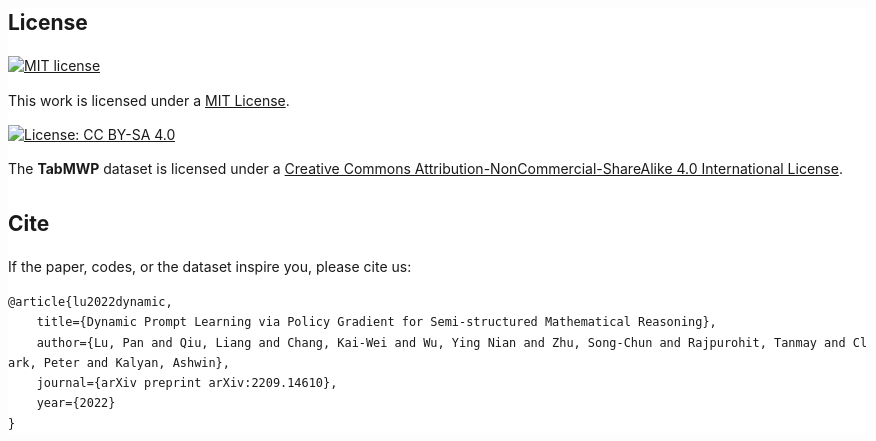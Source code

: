 

## License

[![MIT license](https://img.shields.io/badge/License-MIT-blue.svg)](https://lbesson.mit-license.org/)

This work is licensed under a [MIT License](http://creativecommons.org/licenses/by-nc-sa/4.0/).

[![License: CC BY-SA 4.0](https://camo.githubusercontent.com/bdc6a3b8963aa99ff57dfd6e1e4b937bd2e752bcb1f1936f90368e5c3a38f670/68747470733a2f2f696d672e736869656c64732e696f2f62616467652f4c6963656e73652d434325323042592d2d5341253230342e302d6c69676874677265792e737667)](https://creativecommons.org/licenses/by-sa/4.0/)

The **TabMWP** dataset is licensed under a [Creative Commons Attribution-NonCommercial-ShareAlike 4.0 International License](http://creativecommons.org/licenses/by-nc-sa/4.0/).



## Cite

If the paper, codes, or the dataset inspire you, please cite us:

```latex
@article{lu2022dynamic,
    title={Dynamic Prompt Learning via Policy Gradient for Semi-structured Mathematical Reasoning},
    author={Lu, Pan and Qiu, Liang and Chang, Kai-Wei and Wu, Ying Nian and Zhu, Song-Chun and Rajpurohit, Tanmay and Clark, Peter and Kalyan, Ashwin},
    journal={arXiv preprint arXiv:2209.14610},
    year={2022}
}
```
